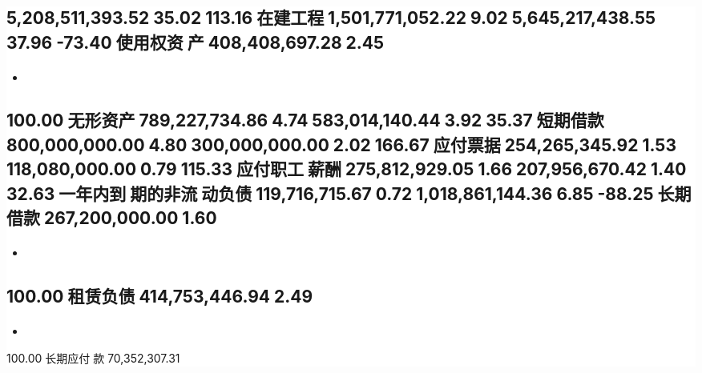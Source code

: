5,208,511,393.52
35.02
113.16
在建工程
1,501,771,052.22
9.02
5,645,217,438.55
37.96
-73.40
使用权资
产
408,408,697.28
2.45
-
-
100.00
无形资产
789,227,734.86
4.74
583,014,140.44
3.92
35.37
短期借款
800,000,000.00
4.80
300,000,000.00
2.02
166.67
应付票据
254,265,345.92
1.53
118,080,000.00
0.79
115.33
应付职工
薪酬
275,812,929.05
1.66
207,956,670.42
1.40
32.63
一年内到
期的非流
动负债
119,716,715.67
0.72
1,018,861,144.36
6.85
-88.25
长期借款
267,200,000.00
1.60
-
-
100.00
租赁负债
414,753,446.94
2.49
-
-
100.00
长期应付
款
70,352,307.31